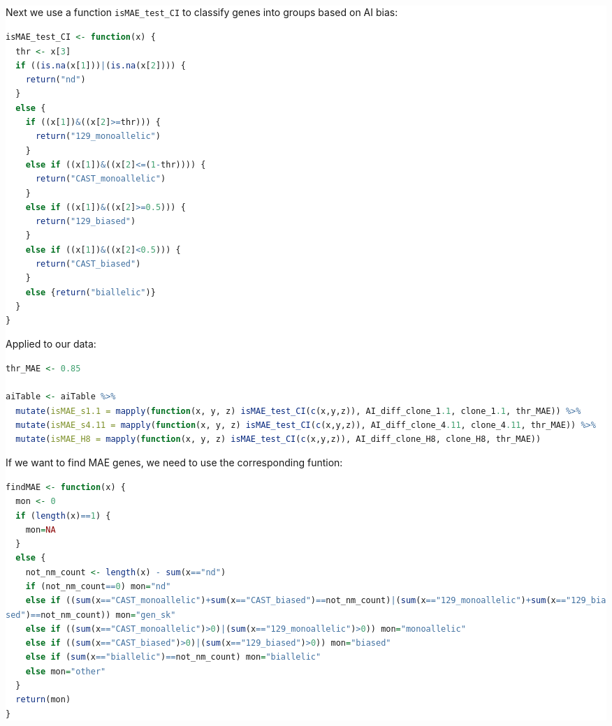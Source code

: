 Next we use a function `isMAE_test_CI` to classify genes into groups based on AI bias:

```r
isMAE_test_CI <- function(x) {
  thr <- x[3]
  if ((is.na(x[1]))|(is.na(x[2]))) {
    return("nd")
  }
  else {
    if ((x[1])&((x[2]>=thr))) {
      return("129_monoallelic")
    }
    else if ((x[1])&((x[2]<=(1-thr)))) {
      return("CAST_monoallelic")
    }
    else if ((x[1])&((x[2]>=0.5))) {
      return("129_biased")
    }
    else if ((x[1])&((x[2]<0.5))) {
      return("CAST_biased")
    }
    else {return("biallelic")}
  }
}
```

Applied to our data:

``` r
thr_MAE <- 0.85

aiTable <- aiTable %>%
  mutate(isMAE_s1.1 = mapply(function(x, y, z) isMAE_test_CI(c(x,y,z)), AI_diff_clone_1.1, clone_1.1, thr_MAE)) %>%
  mutate(isMAE_s4.11 = mapply(function(x, y, z) isMAE_test_CI(c(x,y,z)), AI_diff_clone_4.11, clone_4.11, thr_MAE)) %>%
  mutate(isMAE_H8 = mapply(function(x, y, z) isMAE_test_CI(c(x,y,z)), AI_diff_clone_H8, clone_H8, thr_MAE))
```

If we want to find MAE genes, we need to use the corresponding funtion:

```r
findMAE <- function(x) {
  mon <- 0
  if (length(x)==1) {
    mon=NA
  }
  else {
    not_nm_count <- length(x) - sum(x=="nd")
    if (not_nm_count==0) mon="nd"
    else if ((sum(x=="CAST_monoallelic")+sum(x=="CAST_biased")==not_nm_count)|(sum(x=="129_monoallelic")+sum(x=="129_biased")==not_nm_count)) mon="gen_sk"
    else if ((sum(x=="CAST_monoallelic")>0)|(sum(x=="129_monoallelic")>0)) mon="monoallelic"
    else if ((sum(x=="CAST_biased")>0)|(sum(x=="129_biased")>0)) mon="biased"
    else if (sum(x=="biallelic")==not_nm_count) mon="biallelic"
    else mon="other"
  }
  return(mon)
}
```

